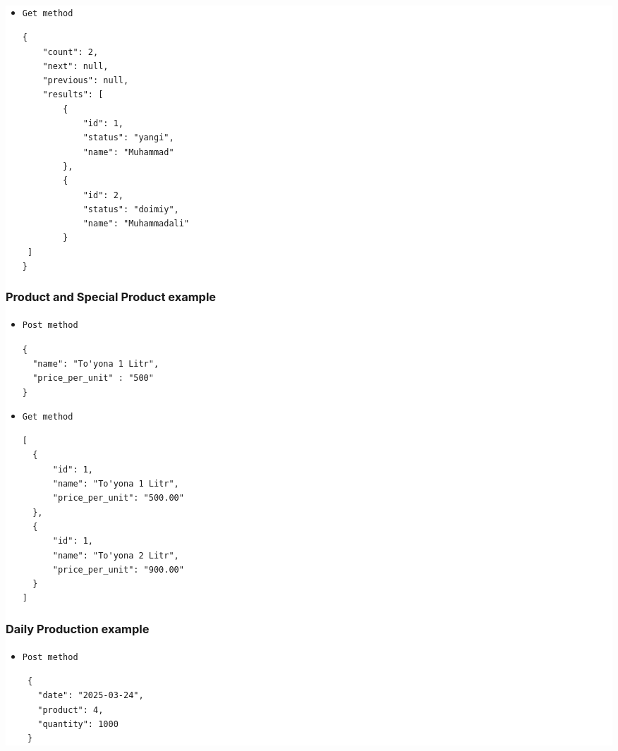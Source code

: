 * ``Get method``

      {
          "count": 2,
          "next": null,
          "previous": null,
          "results": [
              {
                  "id": 1,
                  "status": "yangi",
                  "name": "Muhammad"
              },
              {
                  "id": 2,
                  "status": "doimiy",
                  "name": "Muhammadali"
              }
       ]
      }


### Product and Special Product example
* ``Post method``

      {
        "name": "To'yona 1 Litr",
        "price_per_unit" : "500"
      }

* ``Get method``

      [
        {
            "id": 1,
            "name": "To'yona 1 Litr",
            "price_per_unit": "500.00"
        },
        {
            "id": 1,
            "name": "To'yona 2 Litr",
            "price_per_unit": "900.00"
        }
      ]

### Daily Production example

* ``Post method``

       {
         "date": "2025-03-24",
         "product": 4,
         "quantity": 1000
       }
